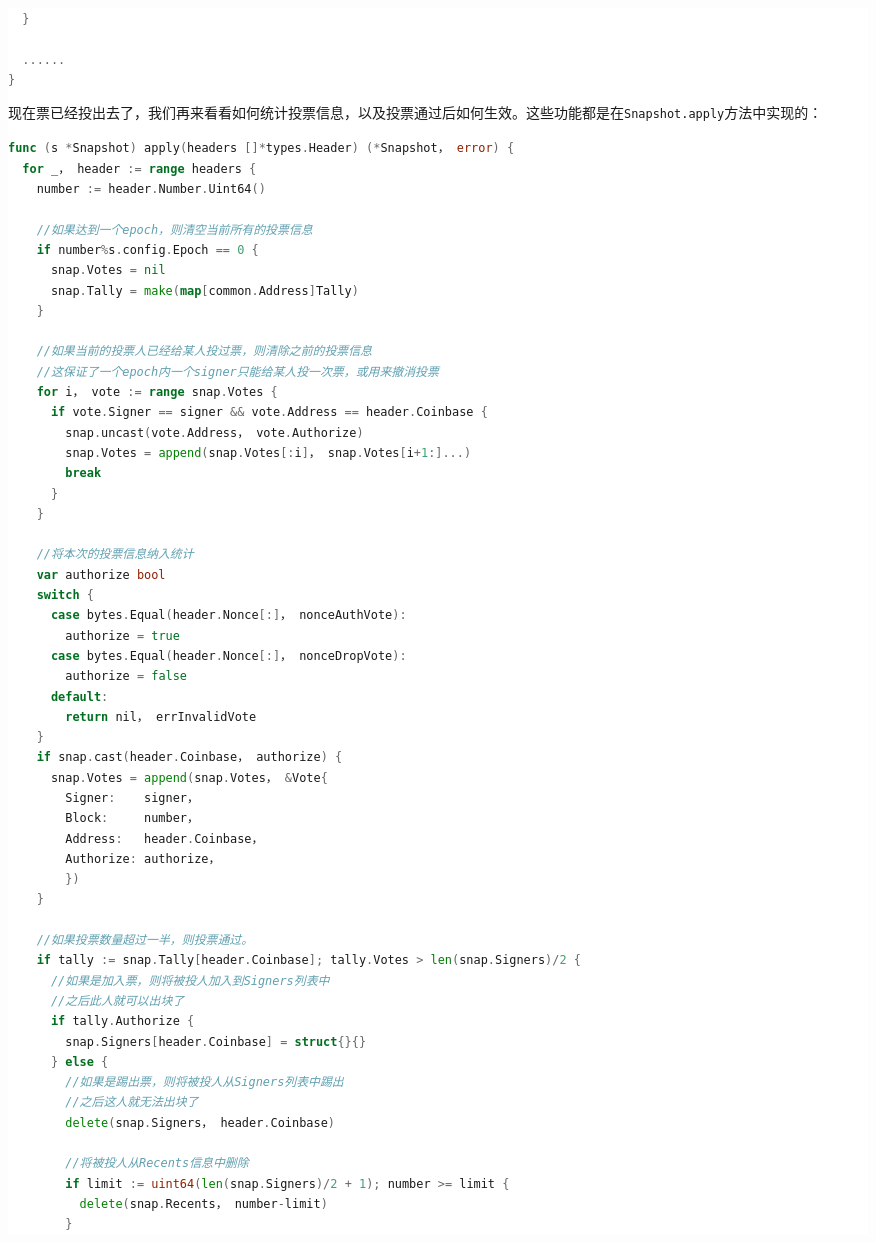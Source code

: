 ```go
  }

  ......
}
```

现在票已经投出去了，我们再来看看如何统计投票信息，以及投票通过后如何生效。这些功能都是在`Snapshot.apply`方法中实现的：

```go
func (s *Snapshot) apply(headers []*types.Header) (*Snapshot， error) {
  for _， header := range headers {
    number := header.Number.Uint64()

    //如果达到一个epoch，则清空当前所有的投票信息
    if number%s.config.Epoch == 0 {
      snap.Votes = nil
      snap.Tally = make(map[common.Address]Tally)
    }

    //如果当前的投票人已经给某人投过票，则清除之前的投票信息
    //这保证了一个epoch内一个signer只能给某人投一次票，或用来撤消投票
    for i， vote := range snap.Votes {
      if vote.Signer == signer && vote.Address == header.Coinbase {
        snap.uncast(vote.Address， vote.Authorize)
        snap.Votes = append(snap.Votes[:i]， snap.Votes[i+1:]...)
        break
      }
    }

    //将本次的投票信息纳入统计
    var authorize bool
    switch {
      case bytes.Equal(header.Nonce[:]， nonceAuthVote):
        authorize = true
      case bytes.Equal(header.Nonce[:]， nonceDropVote):
        authorize = false
      default:
        return nil， errInvalidVote
    }
    if snap.cast(header.Coinbase， authorize) {
      snap.Votes = append(snap.Votes， &Vote{
        Signer:    signer，
        Block:     number，
        Address:   header.Coinbase，
        Authorize: authorize，
        })
    }

    //如果投票数量超过一半，则投票通过。
    if tally := snap.Tally[header.Coinbase]; tally.Votes > len(snap.Signers)/2 {
      //如果是加入票，则将被投人加入到Signers列表中
      //之后此人就可以出块了
      if tally.Authorize {
        snap.Signers[header.Coinbase] = struct{}{}
      } else {
        //如果是踢出票，则将被投人从Signers列表中踢出
        //之后这人就无法出块了
        delete(snap.Signers， header.Coinbase)

        //将被投人从Recents信息中删除
        if limit := uint64(len(snap.Signers)/2 + 1); number >= limit {
          delete(snap.Recents， number-limit)
        }

```